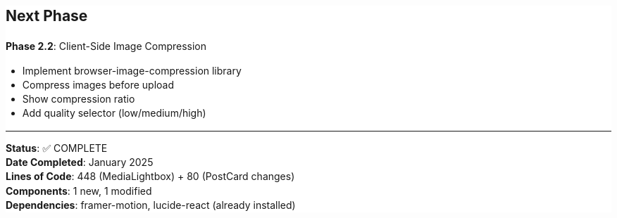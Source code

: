 ## Next Phase

**Phase 2.2**: Client-Side Image Compression

- Implement browser-image-compression library
- Compress images before upload
- Show compression ratio
- Add quality selector (low/medium/high)

---

**Status**: ✅ COMPLETE  
**Date Completed**: January 2025  
**Lines of Code**: 448 (MediaLightbox) + 80 (PostCard changes)  
**Components**: 1 new, 1 modified  
**Dependencies**: framer-motion, lucide-react (already installed)
